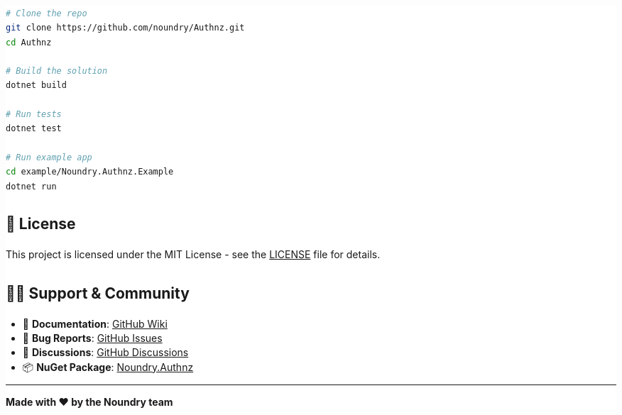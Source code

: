 ```bash
# Clone the repo
git clone https://github.com/noundry/Authnz.git
cd Authnz

# Build the solution
dotnet build

# Run tests
dotnet test

# Run example app
cd example/Noundry.Authnz.Example
dotnet run
```

## 📄 License

This project is licensed under the MIT License - see the [LICENSE](https://github.com/noundry/Authnz/blob/master/LICENSE) file for details.

## 🙋‍♂️ Support & Community

- 📖 **Documentation**: [GitHub Wiki](https://github.com/noundry/Authnz/wiki)
- 🐛 **Bug Reports**: [GitHub Issues](https://github.com/noundry/Authnz/issues)
- 💬 **Discussions**: [GitHub Discussions](https://github.com/noundry/Authnz/discussions)
- 📦 **NuGet Package**: [Noundry.Authnz](https://www.nuget.org/packages/Noundry.Authnz)

---

**Made with ❤️ by the Noundry team**